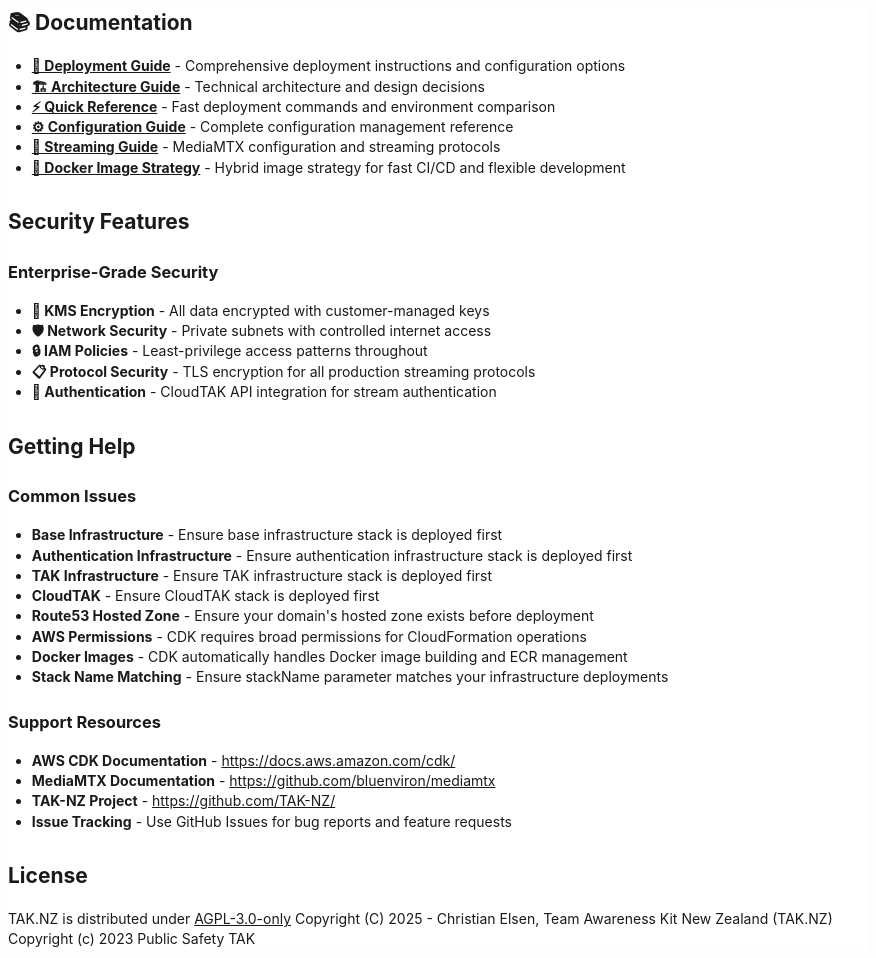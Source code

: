 ## 📚 Documentation

- **[🚀 Deployment Guide](docs/DEPLOYMENT_GUIDE.md)** - Comprehensive deployment instructions and configuration options
- **[🏗️ Architecture Guide](docs/ARCHITECTURE.md)** - Technical architecture and design decisions  
- **[⚡ Quick Reference](docs/QUICK_REFERENCE.md)** - Fast deployment commands and environment comparison
- **[⚙️ Configuration Guide](docs/PARAMETERS.md)** - Complete configuration management reference
- **[🎥 Streaming Guide](docs/STREAMING_GUIDE.md)** - MediaMTX configuration and streaming protocols
- **[🐳 Docker Image Strategy](docs/DOCKER_IMAGE_STRATEGY.md)** - Hybrid image strategy for fast CI/CD and flexible development

## Security Features

### Enterprise-Grade Security
- **🔑 KMS Encryption** - All data encrypted with customer-managed keys
- **🛡️ Network Security** - Private subnets with controlled internet access
- **🔒 IAM Policies** - Least-privilege access patterns throughout
- **📋 Protocol Security** - TLS encryption for all production streaming protocols
- **🔐 Authentication** - CloudTAK API integration for stream authentication

## Getting Help

### Common Issues
- **Base Infrastructure** - Ensure base infrastructure stack is deployed first
- **Authentication Infrastructure** - Ensure authentication infrastructure stack is deployed first
- **TAK Infrastructure** - Ensure TAK infrastructure stack is deployed first
- **CloudTAK** - Ensure CloudTAK stack is deployed first
- **Route53 Hosted Zone** - Ensure your domain's hosted zone exists before deployment
- **AWS Permissions** - CDK requires broad permissions for CloudFormation operations
- **Docker Images** - CDK automatically handles Docker image building and ECR management
- **Stack Name Matching** - Ensure stackName parameter matches your infrastructure deployments

### Support Resources
- **AWS CDK Documentation** - https://docs.aws.amazon.com/cdk/
- **MediaMTX Documentation** - https://github.com/bluenviron/mediamtx
- **TAK-NZ Project** - https://github.com/TAK-NZ/
- **Issue Tracking** - Use GitHub Issues for bug reports and feature requests

## License

TAK.NZ is distributed under [AGPL-3.0-only](LICENSE)
Copyright (C) 2025 - Christian Elsen, Team Awareness Kit New Zealand (TAK.NZ)
Copyright (c) 2023 Public Safety TAK
